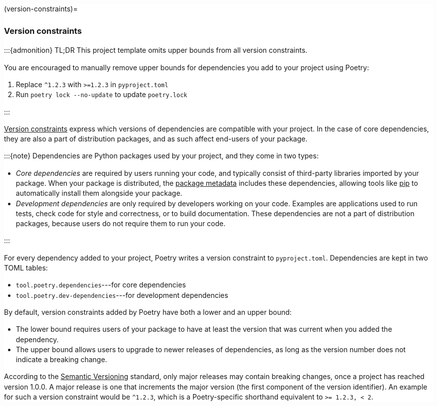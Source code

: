 (version-constraints)=

### Version constraints

:::{admonition} TL;DR
This project template omits upper bounds from all version constraints.

You are encouraged to manually remove upper bounds
for dependencies you add to your project using Poetry:

1. Replace `^1.2.3` with `>=1.2.3` in `pyproject.toml`
2. Run `poetry lock --no-update` to update `poetry.lock`

:::

[Version constraints][versions and constraints] express
which versions of dependencies are compatible with your project.
In the case of core dependencies,
they are also a part of distribution packages,
and as such affect end-users of your package.

:::{note}
Dependencies are Python packages used by your project,
and they come in two types:

- _Core dependencies_ are required by users running your code,
  and typically consist of third-party libraries imported by your package.
  When your package is distributed,
  the [package metadata] includes these dependencies,
  allowing tools like [pip] to automatically install them alongside your package.
- _Development dependencies_ are only required by developers working on your code.
  Examples are applications used to run tests,
  check code for style and correctness,
  or to build documentation.
  These dependencies are not a part of distribution packages,
  because users do not require them to run your code.

:::

For every dependency added to your project,
Poetry writes a version constraint to `pyproject.toml`.
Dependencies are kept in two TOML tables:

- `tool.poetry.dependencies`---for core dependencies
- `tool.poetry.dev-dependencies`---for development dependencies

By default, version constraints added by Poetry have both a lower and an upper bound:

- The lower bound requires users of your package to have at least the version
  that was current when you added the dependency.
- The upper bound allows users to upgrade to newer releases of dependencies,
  as long as the version number does not indicate a breaking change.

According to the [Semantic Versioning] standard,
only major releases may contain breaking changes,
once a project has reached version 1.0.0.
A major release is one that increments the major version
(the first component of the version identifier).
An example for such a version constraint would be `^1.2.3`,
which is a Poetry-specific shorthand equivalent to `>= 1.2.3, < 2`.


[--reuse-existing-virtualenvs]: https://nox.thea.codes/en/stable/usage.html#re-using-virtualenvs
[.gitattributes]: https://git-scm.com/book/en/Customizing-Git-Git-Attributes
[.github/dependabot.yml]: https://docs.github.com/en/code-security/dependabot/dependabot-version-updates/configuration-options-for-the-dependabot.yml-file
[.gitignore]: https://git-scm.com/book/en/v2/Git-Basics-Recording-Changes-to-the-Repository#_ignoring
[.readthedocs.yml]: https://docs.readthedocs.io/en/stable/config-file/v2.html
[2022.6.3]: https://github.com/cjolowicz/cookiecutter-hypermodern-python/releases/tag/2022.6.3
[__main__]: https://docs.python.org/3/library/__main__.html
[abstract syntax tree]: https://docs.python.org/3/library/ast.html
[actions/cache]: https://github.com/actions/cache
[actions/checkout]: https://github.com/actions/checkout
[actions/download-artifact]: https://github.com/actions/download-artifact
[actions/setup-python]: https://github.com/actions/setup-python
[actions/upload-artifact]: https://github.com/actions/upload-artifact
[autodoc]: https://www.sphinx-doc.org/en/master/usage/extensions/autodoc.html
[bandit codes]: https://bandit.readthedocs.io/en/latest/plugins/index.html#complete-test-plugin-listing
[bandit]: https://github.com/PyCQA/bandit
[bash]: https://www.gnu.org/software/bash/
[batchelder include]: https://nedbatchelder.com/blog/202008/you_should_include_your_tests_in_coverage.html
[black]: https://github.com/psf/black
[calendar versioning]: https://calver.org
[cannon semver]: https://snarky.ca/why-i-dont-like-semver/
[check-added-large-files]: https://github.com/pre-commit/pre-commit-hooks#check-added-large-files
[check-toml]: https://github.com/pre-commit/pre-commit-hooks#check-toml
[check-yaml]: https://github.com/pre-commit/pre-commit-hooks#check-yaml
[click.testing.clirunner]: https://click.palletsprojects.com/en/7.x/testing/
[click]: https://click.palletsprojects.com/
[cobertura]: https://cobertura.github.io/cobertura/
[codecov configuration]: https://docs.codecov.com/docs/codecov-yaml
[codecov/codecov-action]: https://github.com/codecov/codecov-action
[codecov]: https://about.codecov.io/
[constraints file]: https://pip.pypa.io/en/stable/user_guide/#constraints-files
[contributor covenant]: https://www.contributor-covenant.org
[cookiecutter]: https://github.com/cookiecutter/cookiecutter
[coverage.py]: https://coverage.readthedocs.io/
[crazy-max/ghaction-github-labeler]: https://github.com/crazy-max/ghaction-github-labeler
[cupper]: https://github.com/senseyeio/cupper
[curl]: https://curl.se
[cyclomatic complexity]: https://en.wikipedia.org/wiki/Cyclomatic_complexity
[darglint codes]: https://github.com/terrencepreilly/darglint#error-codes
[darglint]: https://github.com/terrencepreilly/darglint
[dependabot docs]: https://docs.github.com/en/code-security/dependabot/dependabot-version-updates
[dependabot issue 4435]: https://github.com/dependabot/dependabot-core/issues/4435
[dependabot]: https://github.com/features/security/
[dev-prod parity]: https://12factor.net/dev-prod-parity
[editable install]: https://pip.pypa.io/en/stable/cli/pip_install/#install-editable
[end-of-file-fixer]: https://github.com/pre-commit/pre-commit-hooks#end-of-file-fixer
[flake8 configuration]: https://flake8.pycqa.org/en/latest/user/configuration.html
[flake8-bandit]: https://github.com/tylerwince/flake8-bandit
[flake8-bugbear codes]: https://github.com/PyCQA/flake8-bugbear#list-of-warnings
[flake8-bugbear]: https://github.com/PyCQA/flake8-bugbear
[flake8-docstrings]: https://github.com/pycqa/flake8-docstrings
[flake8-rst-docstrings codes]: https://github.com/peterjc/flake8-rst-docstrings#flake8-validation-codes
[flake8-rst-docstrings]: https://github.com/peterjc/flake8-rst-docstrings
[flake8]: http://flake8.pycqa.org
[furo]: https://pradyunsg.me/furo/
[future imports]: https://docs.python.org/3/library/__future__.html
[gabor version]: https://bernat.tech/posts/version-numbers/
[git hook]: https://git-scm.com/book/en/v2/Customizing-Git-Git-Hooks
[git]: https://www.git-scm.com
[github actions artifacts]: https://docs.github.com/en/actions/using-workflows/storing-workflow-data-as-artifacts
[github actions runners]: https://docs.github.com/en/actions/using-github-hosted-runners/about-github-hosted-runners#supported-runners-and-hardware-resources
[github actions syntax]: https://docs.github.com/en/actions/using-workflows/workflow-syntax-for-github-actions
[github actions]: https://github.com/features/actions
[github labeler]: https://github.com/marketplace/actions/github-labeler
[github release]: https://docs.github.com/en/repositories/releasing-projects-on-github/about-releases
[github renaming]: https://github.com/github/renaming
[github]: https://github.com/
[google docstring style]: https://google.github.io/styleguide/pyguide.html#38-comments-and-docstrings
[hypermodern python blog]: https://cjolowicz.github.io/posts/hypermodern-python-01-setup/
[hypermodern python chapter 1]: https://medium.com/@cjolowicz/hypermodern-python-d44485d9d769
[hypermodern python chapter 2]: https://medium.com/@cjolowicz/hypermodern-python-2-testing-ae907a920260
[hypermodern python chapter 3]: https://medium.com/@cjolowicz/hypermodern-python-3-linting-e2f15708da80
[hypermodern python chapter 4]: https://medium.com/@cjolowicz/hypermodern-python-4-typing-31bcf12314ff
[hypermodern python chapter 5]: https://medium.com/@cjolowicz/hypermodern-python-5-documentation-13219991028c
[hypermodern python chapter 6]: https://medium.com/@cjolowicz/hypermodern-python-6-ci-cd-b233accfa2f6
[hypermodern python cookiecutter]: https://github.com/cjolowicz/cookiecutter-hypermodern-python
[hypermodern python]: https://medium.com/@cjolowicz/hypermodern-python-d44485d9d769
[import hook]: https://docs.python.org/3/reference/import.html#import-hooks
[install.python-poetry.org]: https://install.python-poetry.org
[isort black profile]: https://pycqa.github.io/isort/docs/configuration/black_compatibility.html
[isort force_single_line]: https://pycqa.github.io/isort/docs/configuration/options.html#force-single-line
[isort lines_after_imports]: https://pycqa.github.io/isort/docs/configuration/options.html#lines-after-imports
[isort]: https://pycqa.github.io/isort/
[jinja]: https://palletsprojects.com/p/jinja/
[json]: https://www.json.org/
[markdown]: https://spec.commonmark.org/current/
[mccabe codes]: https://github.com/PyCQA/mccabe#plugin-for-flake8
[mccabe]: https://github.com/PyCQA/mccabe
[mit license]: https://opensource.org/license/mit/
[mypy configuration]: https://mypy.readthedocs.io/en/stable/config_file.html
[mypy]: https://mypy-lang.org/
[myst]: https://myst-parser.readthedocs.io/
[napoleon]: https://www.sphinx-doc.org/en/master/usage/extensions/napoleon.html
[nox-poetry]: https://nox-poetry.readthedocs.io/
[nox]: https://nox.thea.codes/
[package metadata]: https://packaging.python.org/en/latest/specifications/core-metadata/
[pep 257]: https://peps.python.org/pep-0257/
[pep 440]: https://peps.python.org/pep-0440/
[pep 517]: https://peps.python.org/pep-0517/
[pep 518]: https://peps.python.org/pep-0518/
[pep 561]: https://peps.python.org/pep-0561/
[pep 8]: https://peps.python.org/pep-0008/
[pep8-naming codes]: https://github.com/pycqa/pep8-naming#pep-8-naming-conventions
[pep8-naming]: https://github.com/pycqa/pep8-naming
[pip install]: https://pip.pypa.io/en/stable/reference/pip_install/
[pip]: https://pip.pypa.io/
[pipx]: https://pipxproject.github.io/pipx/
[poetry add]: https://python-poetry.org/docs/cli/#add
[poetry env]: https://python-poetry.org/docs/managing-environments/
[poetry export]: https://python-poetry.org/docs/cli/#export
[poetry install]: https://python-poetry.org/docs/cli/#install
[poetry remove]: https://python-poetry.org/docs/cli/#remove
[poetry run]: https://python-poetry.org/docs/cli/#run
[poetry show]: https://python-poetry.org/docs/cli/#show
[poetry update]: https://python-poetry.org/docs/cli/#update
[poetry version]: https://python-poetry.org/docs/cli/#version
[poetry]: https://python-poetry.org/
[pre-commit autoupdate]: https://pre-commit.com/#pre-commit-autoupdate
[pre-commit configuration]: https://pre-commit.com/#adding-pre-commit-plugins-to-your-project
[pre-commit repository-local hooks]: https://pre-commit.com/#repository-local-hooks
[pre-commit system hooks]: https://pre-commit.com/#system
[pre-commit-hooks]: https://github.com/pre-commit/pre-commit-hooks
[pre-commit]: https://pre-commit.com/
[prettier]: https://prettier.io/
[pycodestyle codes]: https://pycodestyle.pycqa.org/en/latest/intro.html#error-codes
[pycodestyle]: https://pycodestyle.pycqa.org/en/latest/
[pydocstyle codes]: http://www.pydocstyle.org/en/stable/error_codes.html
[pydocstyle]: http://www.pydocstyle.org/
[pyenv wiki]: https://github.com/pyenv/pyenv/wiki/Common-build-problems
[pyenv]: https://github.com/pyenv/pyenv
[pyflakes codes]: https://flake8.pycqa.org/en/latest/user/error-codes.html
[pyflakes]: https://github.com/PyCQA/pyflakes
[pygments]: https://pygments.org/
[pypa/gh-action-pypi-publish]: https://github.com/pypa/gh-action-pypi-publish
[pypi]: https://pypi.org/
[pyproject.toml]: https://python-poetry.org/docs/pyproject/
[pytest layout]: https://docs.pytest.org/en/latest/explanation/goodpractices.html#choosing-a-test-layout-import-rules
[pytest]: https://docs.pytest.org/en/latest/
[python build]: https://python-poetry.org/docs/cli/#build
[python package]: https://docs.python.org/3/tutorial/modules.html#packages
[python publish]: https://python-poetry.org/docs/cli/#publish
[python website]: https://www.python.org/
[pyupgrade]: https://github.com/asottile/pyupgrade
[read the docs]: https://readthedocs.org/
[readthedocs webhooks]: https://docs.readthedocs.io/en/stable/webhooks.html
[relative imports]: https://docs.python.org/3/reference/import.html#package-relative-imports
[release drafter]: https://github.com/release-drafter/release-drafter
[release-drafter/release-drafter]: https://github.com/release-drafter/release-drafter
[requirements file]: https://pip.readthedocs.io/en/stable/user_guide/#requirements-files
[restructuredtext]: https://docutils.sourceforge.io/rst.html
[safety]: https://github.com/pyupio/safety
[salsify/action-detect-and-tag-new-version]: https://github.com/salsify/action-detect-and-tag-new-version
[schlawack semantic]: https://hynek.me/articles/semver-will-not-save-you/
[schreiner constraints]: https://iscinumpy.dev/post/bound-version-constraints/
[schreiner poetry]: https://iscinumpy.dev/post/poetry-versions/
[semantic versioning]: https://semver.org/
[sphinx configuration]: https://www.sphinx-doc.org/en/master/usage/configuration.html
[sphinx-autobuild]: https://github.com/executablebooks/sphinx-autobuild
[sphinx-click]: https://sphinx-click.readthedocs.io/
[sphinx]: http://www.sphinx-doc.org/
[test fixture]: https://docs.pytest.org/en/latest/explanation/fixtures.html#about-fixtures
[testpypi]: https://test.pypi.org/
[toml]: https://github.com/toml-lang/toml
[tox]: https://tox.readthedocs.io/
[trailing-whitespace]: https://github.com/pre-commit/pre-commit-hooks#trailing-whitespace
[type annotations]: https://docs.python.org/3/library/typing.html
[typeguard]: https://github.com/agronholm/typeguard
[unix-style line endings]: https://en.wikipedia.org/wiki/Newline
[versions and constraints]: https://python-poetry.org/docs/dependency-specification/
[virtual environment]: https://docs.python.org/3/tutorial/venv.html
[virtualenv]: https://virtualenv.pypa.io/
[wheel]: https://www.python.org/dev/peps/pep-0427/
[xdoctest]: https://github.com/Erotemic/xdoctest
[yaml]: https://yaml.org/